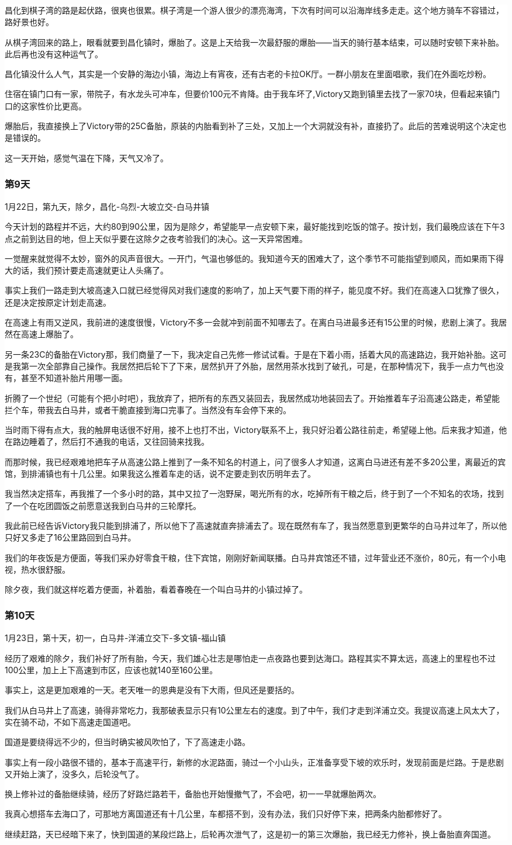 昌化到棋子湾的路是起伏路，很爽也很累。棋子湾是一个游人很少的漂亮海湾，下次有时间可以沿海岸线多走走。这个地方骑车不容错过，路好景也好。

从棋子湾回来的路上，眼看就要到昌化镇时，爆胎了。这是上天给我一次最舒服的爆胎——当天的骑行基本结束，可以随时安顿下来补胎。此后再也没有这种运气了。

昌化镇没什么人气，其实是一个安静的海边小镇，海边上有宵夜，还有古老的卡拉OK厅。一群小朋友在里面唱歌，我们在外面吃炒粉。

住宿在镇门口有一家，带院子，有水龙头可冲车，但要价100元不肯降。由于我车坏了,Victory又跑到镇里去找了一家70块，但看起来镇门口的这家性价比更高。

爆胎后，我直接换上了Victory带的25C备胎，原装的内胎看到补了三处，又加上一个大洞就没有补，直接扔了。此后的苦难说明这个决定也是错误的。

这一天开始，感觉气温在下降，天气又冷了。

### 第9天

1月22日，第九天，除夕，昌化-乌烈-大坡立交-白马井镇

今天计划的路程并不远，大约80到90公里，因为是除夕，希望能早一点安顿下来，最好能找到吃饭的馆子。按计划，我们最晚应该在下午3点之前到达目的地，但上天似乎要在这除夕之夜考验我们的决心。这一天异常困难。

一觉醒来就觉得不太妙，窗外的风声音很大。一开门，气温也够低的。我知道今天的困难大了，这个季节不可能指望到顺风，而如果雨下得大的话，我们预计要走高速就更让人头痛了。

事实上我们一路走到大坡高速入口就已经觉得风对我们速度的影响了，加上天气要下雨的样子，能见度不好。我们在高速入口犹豫了很久，还是决定按原定计划走高速。

在高速上有雨又逆风，我前进的速度很慢，Victory不多一会就冲到前面不知哪去了。在离白马进最多还有15公里的时候，悲剧上演了。我居然在高速上爆胎了。

另一条23C的备胎在Victory那，我们商量了一下，我决定自己先修一修试试看。于是在下着小雨，括着大风的高速路边，我开始补胎。这可是我第一次全部靠自己操作。我居然把后轮下了下来，居然扒开了外胎，居然用茶水找到了破孔，可是，在那种情况下，我手一点力气也没有，甚至不知道补胎片用哪一面。

折腾了一个世纪（可能有个把小时吧），我放弃了，把所有的东西又装回去，我居然成功地装回去了。开始推着车子沿高速公路走，希望能拦个车，带我去白马井，或者干脆直接到海口完事了。当然没有车会停下来的。

当时雨下得有点大，我的触屏电话很不好用，接不上也打不出，Victory联系不上，我只好沿着公路往前走，希望碰上他。后来我才知道，他在路边睡着了，然后打不通我的电话，又往回骑来找我。

而那时候，我已经艰难地把车子从高速公路上推到了一条不知名的村道上，问了很多人才知道，这离白马进还有差不多20公里，离最近的宾馆，到排浦镇也有十几公里。如果我这么推着车走的话，说不定要走到农历明年去了。

我当然决定搭车，再我推了一个多小时的路，其中又拉了一泡野屎，喝光所有的水，吃掉所有干粮之后，终于到了一个不知名的农场，找到了一个在吃团圆饭之前愿意送我到白马井的三轮摩托。

我此前已经告诉Victory我只能到排浦了，所以他下了高速就直奔排浦去了。现在既然有车了，我当然愿意到更繁华的白马井过年了，所以他只好又多走了16公里路回到白马井。

我们的年夜饭是方便面，等我们采办好零食干粮，住下宾馆，刚刚好新闻联播。白马井宾馆还不错，过年营业还不涨价，80元，有一个小电视，热水很舒服。

除夕夜，我们就这样吃着方便面，补着胎，看着春晚在一个叫白马井的小镇过掉了。

### 第10天

1月23日，第十天，初一，白马井-洋浦立交下-多文镇-福山镇

经历了艰难的除夕，我们补好了所有胎，今天，我们雄心壮志是哪怕走一点夜路也要到达海口。路程其实不算太远，高速上的里程也不过100公里，加上上下高速到市区，应该也就140至160公里。

事实上，这是更加艰难的一天。老天唯一的恩典是没有下大雨，但风还是要括的。

我们从白马井上了高速，骑得非常吃力，我那破表显示只有10公里左右的速度。到了中午，我们才走到洋浦立交。我提议高速上风太大了，实在骑不动，不如下高速走国道吧。

国道是要绕得远不少的，但当时确实被风吹怕了，下了高速走小路。

事实上有一段小路很不错的，基本于高速平行，新修的水泥路面，骑过一个小山头，正准备享受下坡的欢乐时，发现前面是烂路。于是悲剧又开始上演了，没多久，后轮没气了。

换上修补过的备胎继续骑，经历了好路烂路若干，备胎也开始慢撤气了，不会吧，初一一早就爆胎两次。

我真心想搭车去海口了，可那地方离国道还有十几公里，车都搭不到，没有办法，我们只好停下来，把两条内胎都修好了。

继续赶路，天已经暗下来了，快到国道的某段烂路上，后轮再次泄气了，这是初一的第三次爆胎，我已经无力修补，换上备胎直奔国道。

